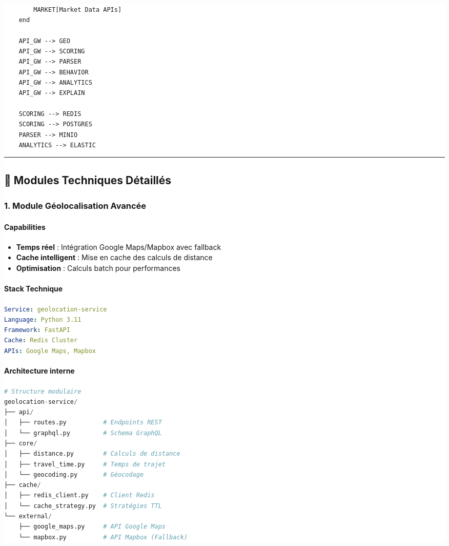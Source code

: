 ```mermaid
        MARKET[Market Data APIs]
    end
    
    API_GW --> GEO
    API_GW --> SCORING
    API_GW --> PARSER
    API_GW --> BEHAVIOR
    API_GW --> ANALYTICS
    API_GW --> EXPLAIN
    
    SCORING --> REDIS
    SCORING --> POSTGRES
    PARSER --> MINIO
    ANALYTICS --> ELASTIC
```

---

## 🔧 Modules Techniques Détaillés

### 1. Module Géolocalisation Avancée

#### Capabilities
- **Temps réel** : Intégration Google Maps/Mapbox avec fallback
- **Cache intelligent** : Mise en cache des calculs de distance
- **Optimisation** : Calculs batch pour performances

#### Stack Technique
```yaml
Service: geolocation-service
Language: Python 3.11
Framework: FastAPI
Cache: Redis Cluster
APIs: Google Maps, Mapbox
```

#### Architecture interne
```python
# Structure modulaire
geolocation-service/
├── api/
│   ├── routes.py          # Endpoints REST
│   └── graphql.py         # Schema GraphQL
├── core/
│   ├── distance.py        # Calculs de distance
│   ├── travel_time.py     # Temps de trajet
│   └── geocoding.py       # Géocodage
├── cache/
│   ├── redis_client.py    # Client Redis
│   └── cache_strategy.py  # Stratégies TTL
└── external/
    ├── google_maps.py     # API Google Maps
    └── mapbox.py          # API Mapbox (Fallback)
```
